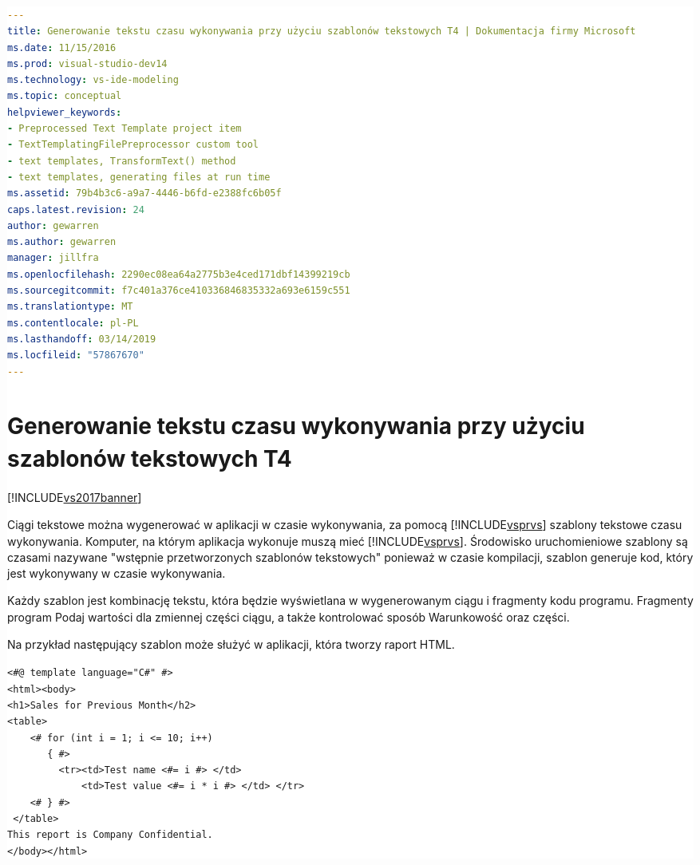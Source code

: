 ```yaml
---
title: Generowanie tekstu czasu wykonywania przy użyciu szablonów tekstowych T4 | Dokumentacja firmy Microsoft
ms.date: 11/15/2016
ms.prod: visual-studio-dev14
ms.technology: vs-ide-modeling
ms.topic: conceptual
helpviewer_keywords:
- Preprocessed Text Template project item
- TextTemplatingFilePreprocessor custom tool
- text templates, TransformText() method
- text templates, generating files at run time
ms.assetid: 79b4b3c6-a9a7-4446-b6fd-e2388fc6b05f
caps.latest.revision: 24
author: gewarren
ms.author: gewarren
manager: jillfra
ms.openlocfilehash: 2290ec08ea64a2775b3e4ced171dbf14399219cb
ms.sourcegitcommit: f7c401a376ce410336846835332a693e6159c551
ms.translationtype: MT
ms.contentlocale: pl-PL
ms.lasthandoff: 03/14/2019
ms.locfileid: "57867670"
---
```

# <a name="run-time-text-generation-with-t4-text-templates"></a>Generowanie tekstu czasu wykonywania przy użyciu szablonów tekstowych T4
[!INCLUDE[vs2017banner](../includes/vs2017banner.md)]

Ciągi tekstowe można wygenerować w aplikacji w czasie wykonywania, za pomocą [!INCLUDE[vsprvs](../includes/vsprvs-md.md)] szablony tekstowe czasu wykonywania. Komputer, na którym aplikacja wykonuje muszą mieć [!INCLUDE[vsprvs](../includes/vsprvs-md.md)]. Środowisko uruchomieniowe szablony są czasami nazywane "wstępnie przetworzonych szablonów tekstowych" ponieważ w czasie kompilacji, szablon generuje kod, który jest wykonywany w czasie wykonywania.  
  
 Każdy szablon jest kombinację tekstu, która będzie wyświetlana w wygenerowanym ciągu i fragmenty kodu programu. Fragmenty program Podaj wartości dla zmiennej części ciągu, a także kontrolować sposób Warunkowość oraz części.  
  
 Na przykład następujący szablon może służyć w aplikacji, która tworzy raport HTML.  
  
```  
<#@ template language="C#" #>  
<html><body>  
<h1>Sales for Previous Month</h2>  
<table>  
    <# for (int i = 1; i <= 10; i++)  
       { #>  
         <tr><td>Test name <#= i #> </td>  
             <td>Test value <#= i * i #> </td> </tr>  
    <# } #>  
 </table>  
This report is Company Confidential.  
</body></html>  
```  
  